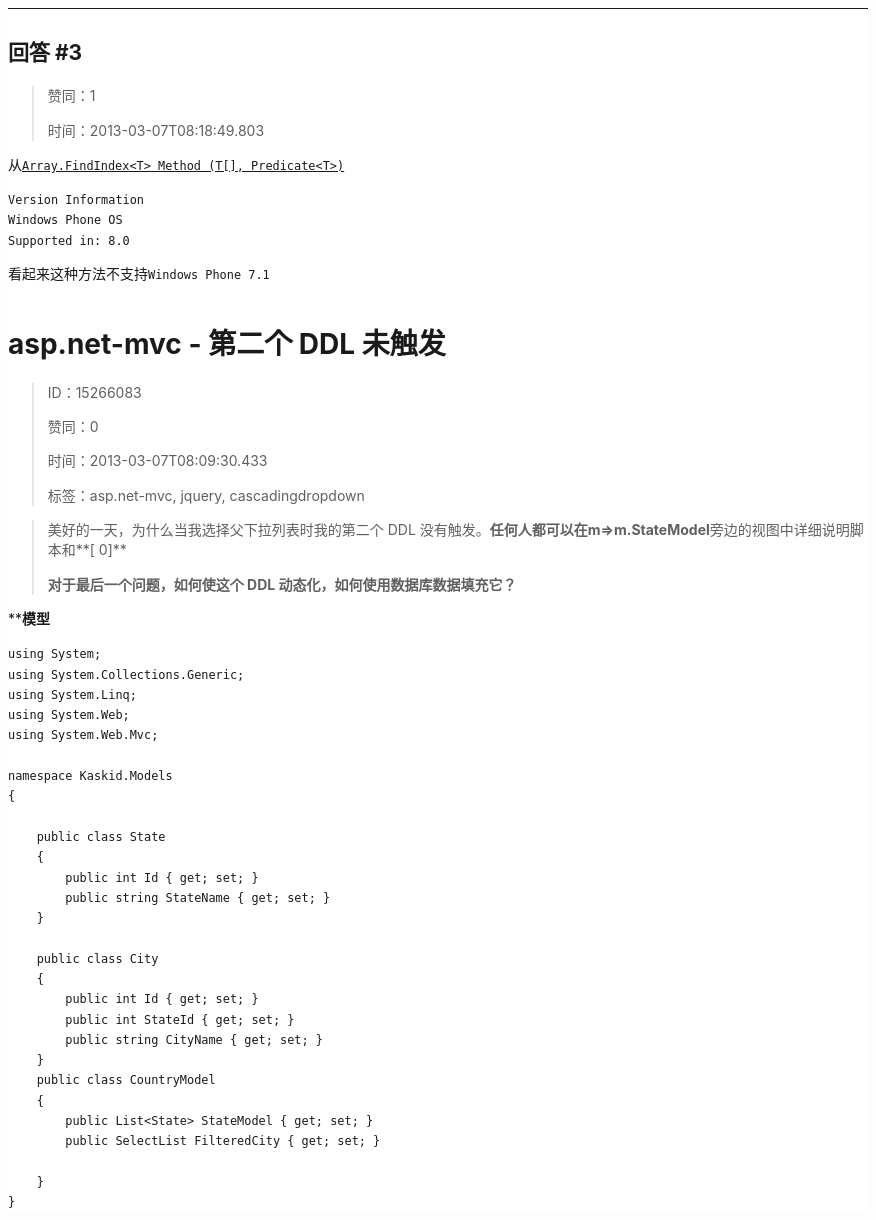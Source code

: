 * * *

## 回答 #3

> 赞同：1
> 
> 时间：2013-03-07T08:18:49.803

从[`Array.FindIndex<T> Method (T[], Predicate<T>)`](http://msdn.microsoft.com/en-us/library/windowsphone/develop/03y7c6xy%28v=vs.105%29.aspx)

```
Version Information
Windows Phone OS
Supported in: 8.0 
```

看起来这种方法不支持`Windows Phone 7.1`

# asp.net-mvc - 第二个 DDL 未触发

> ID：15266083
> 
> 赞同：0
> 
> 时间：2013-03-07T08:09:30.433
> 
> 标签：asp.net-mvc, jquery, cascadingdropdown

> 美好的一天，为什么当我选择父下拉列表时我的第二个 DDL 没有触发。**任何人都可以在m=>m.StateModel**旁边的视图中详细说明脚本和**[ 0]**
> 
>  **对于最后一个问题，如何使这个 DDL 动态化，如何使用数据库数据填充它？**

 ****模型**

```
using System;
using System.Collections.Generic;
using System.Linq;
using System.Web;
using System.Web.Mvc;

namespace Kaskid.Models
{

    public class State
    {
        public int Id { get; set; }
        public string StateName { get; set; }
    }

    public class City
    {
        public int Id { get; set; }
        public int StateId { get; set; }
        public string CityName { get; set; }
    }
    public class CountryModel
    {
        public List<State> StateModel { get; set; }
        public SelectList FilteredCity { get; set; }

    }
} 
```
